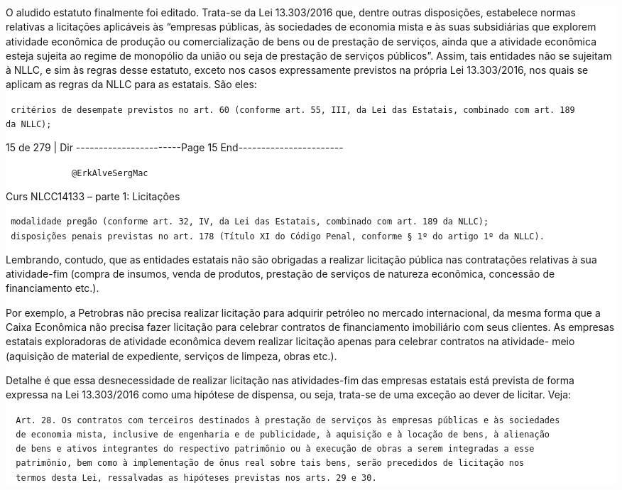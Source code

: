 O aludido estatuto finalmente foi editado. Trata-se da Lei 13.303/2016 que, dentre outras disposições, estabelece
normas relativas a licitações aplicáveis às “empresas públicas, às sociedades de economia mista e às suas
subsidiárias que explorem atividade econômica de produção ou comercialização de bens ou de prestação de serviços,
ainda que a atividade econômica esteja sujeita ao regime de monopólio da união ou seja de prestação de serviços
públicos”. Assim, tais entidades não se sujeitam à NLLC, e sim às regras desse estatuto, exceto nos casos
expressamente previstos na própria Lei 13.303/2016, nos quais se aplicam as regras da NLLC para as estatais.
São eles:

     critérios de desempate previstos no art. 60 (conforme art. 55, III, da Lei das Estatais, combinado com art. 189
    da NLLC);


 15 de 279 | Dir
-----------------------Page 15 End-----------------------

                 @ErkAlveSergMac
 Curs           NLCC14133 – parte 1: Licitações


     modalidade pregão (conforme art. 32, IV, da Lei das Estatais, combinado com art. 189 da NLLC);
     disposições penais previstas no art. 178 (Título XI do Código Penal, conforme § 1º do artigo 1º da NLLC).

Lembrando, contudo, que as entidades estatais não são obrigadas a realizar licitação pública nas contratações
relativas à sua atividade-fim (compra de insumos, venda de produtos, prestação de serviços de natureza
econômica, concessão de financiamento etc.).

Por exemplo, a Petrobras não precisa realizar licitação para adquirir petróleo no mercado internacional, da mesma forma que
a Caixa Econômica não precisa fazer licitação para celebrar contratos de financiamento imobiliário com seus clientes. As
empresas estatais exploradoras de atividade econômica devem realizar licitação apenas para celebrar contratos na atividade-
meio (aquisição de material de expediente, serviços de limpeza, obras etc.).

Detalhe é que essa desnecessidade de realizar licitação nas atividades-fim das empresas estatais está prevista de
forma expressa na Lei 13.303/2016 como uma hipótese de dispensa, ou seja, trata-se de uma exceção ao dever de
licitar. Veja:

      Art. 28. Os contratos com terceiros destinados à prestação de serviços às empresas públicas e às sociedades
      de economia mista, inclusive de engenharia e de publicidade, à aquisição e à locação de bens, à alienação
      de bens e ativos integrantes do respectivo patrimônio ou à execução de obras a serem integradas a esse
      patrimônio, bem como à implementação de ônus real sobre tais bens, serão precedidos de licitação nos
      termos desta Lei, ressalvadas as hipóteses previstas nos arts. 29 e 30.
